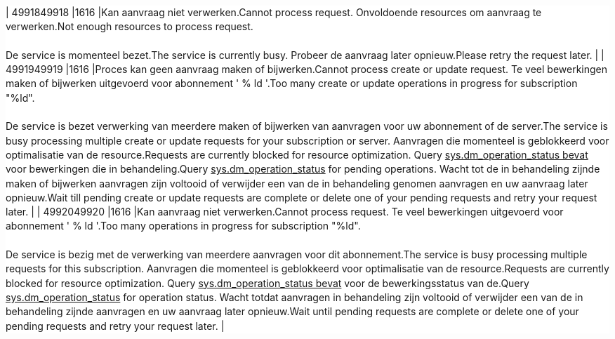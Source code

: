 | <span data-ttu-id="b5b32-168">49918</span><span class="sxs-lookup"><span data-stu-id="b5b32-168">49918</span></span> |<span data-ttu-id="b5b32-169">16</span><span class="sxs-lookup"><span data-stu-id="b5b32-169">16</span></span> |<span data-ttu-id="b5b32-170">Kan aanvraag niet verwerken.</span><span class="sxs-lookup"><span data-stu-id="b5b32-170">Cannot process request.</span></span> <span data-ttu-id="b5b32-171">Onvoldoende resources om aanvraag te verwerken.</span><span class="sxs-lookup"><span data-stu-id="b5b32-171">Not enough resources to process request.</span></span><br/><br/><span data-ttu-id="b5b32-172">De service is momenteel bezet.</span><span class="sxs-lookup"><span data-stu-id="b5b32-172">The service is currently busy.</span></span> <span data-ttu-id="b5b32-173">Probeer de aanvraag later opnieuw.</span><span class="sxs-lookup"><span data-stu-id="b5b32-173">Please retry the request later.</span></span> |
| <span data-ttu-id="b5b32-174">49919</span><span class="sxs-lookup"><span data-stu-id="b5b32-174">49919</span></span> |<span data-ttu-id="b5b32-175">16</span><span class="sxs-lookup"><span data-stu-id="b5b32-175">16</span></span> |<span data-ttu-id="b5b32-176">Proces kan geen aanvraag maken of bijwerken.</span><span class="sxs-lookup"><span data-stu-id="b5b32-176">Cannot process create or update request.</span></span> <span data-ttu-id="b5b32-177">Te veel bewerkingen maken of bijwerken uitgevoerd voor abonnement ' % ld '.</span><span class="sxs-lookup"><span data-stu-id="b5b32-177">Too many create or update operations in progress for subscription "%ld".</span></span><br/><br/><span data-ttu-id="b5b32-178">De service is bezet verwerking van meerdere maken of bijwerken van aanvragen voor uw abonnement of de server.</span><span class="sxs-lookup"><span data-stu-id="b5b32-178">The service is busy processing multiple create or update requests for your subscription or server.</span></span> <span data-ttu-id="b5b32-179">Aanvragen die momenteel is geblokkeerd voor optimalisatie van de resource.</span><span class="sxs-lookup"><span data-stu-id="b5b32-179">Requests are currently blocked for resource optimization.</span></span> <span data-ttu-id="b5b32-180">Query [sys.dm_operation_status bevat](https://msdn.microsoft.com/library/dn270022.aspx) voor bewerkingen die in behandeling.</span><span class="sxs-lookup"><span data-stu-id="b5b32-180">Query [sys.dm_operation_status](https://msdn.microsoft.com/library/dn270022.aspx) for pending operations.</span></span> <span data-ttu-id="b5b32-181">Wacht tot de in behandeling zijnde maken of bijwerken aanvragen zijn voltooid of verwijder een van de in behandeling genomen aanvragen en uw aanvraag later opnieuw.</span><span class="sxs-lookup"><span data-stu-id="b5b32-181">Wait till pending create or update requests are complete or delete one of your pending requests and retry your request later.</span></span> |
| <span data-ttu-id="b5b32-182">49920</span><span class="sxs-lookup"><span data-stu-id="b5b32-182">49920</span></span> |<span data-ttu-id="b5b32-183">16</span><span class="sxs-lookup"><span data-stu-id="b5b32-183">16</span></span> |<span data-ttu-id="b5b32-184">Kan aanvraag niet verwerken.</span><span class="sxs-lookup"><span data-stu-id="b5b32-184">Cannot process request.</span></span> <span data-ttu-id="b5b32-185">Te veel bewerkingen uitgevoerd voor abonnement ' % ld '.</span><span class="sxs-lookup"><span data-stu-id="b5b32-185">Too many operations in progress for subscription "%ld".</span></span><br/><br/><span data-ttu-id="b5b32-186">De service is bezig met de verwerking van meerdere aanvragen voor dit abonnement.</span><span class="sxs-lookup"><span data-stu-id="b5b32-186">The service is busy processing multiple requests for this subscription.</span></span> <span data-ttu-id="b5b32-187">Aanvragen die momenteel is geblokkeerd voor optimalisatie van de resource.</span><span class="sxs-lookup"><span data-stu-id="b5b32-187">Requests are currently blocked for resource optimization.</span></span> <span data-ttu-id="b5b32-188">Query [sys.dm_operation_status bevat](https://msdn.microsoft.com/library/dn270022.aspx) voor de bewerkingsstatus van de.</span><span class="sxs-lookup"><span data-stu-id="b5b32-188">Query [sys.dm_operation_status](https://msdn.microsoft.com/library/dn270022.aspx) for operation status.</span></span> <span data-ttu-id="b5b32-189">Wacht totdat aanvragen in behandeling zijn voltooid of verwijder een van de in behandeling zijnde aanvragen en uw aanvraag later opnieuw.</span><span class="sxs-lookup"><span data-stu-id="b5b32-189">Wait until pending requests are complete or delete one of your pending requests and retry your request later.</span></span> |